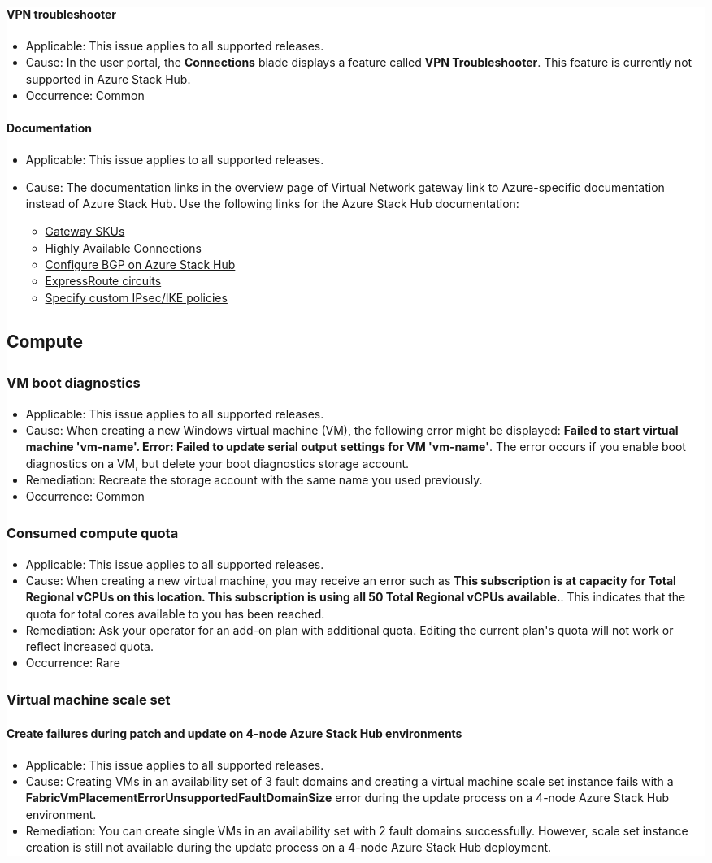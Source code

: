 #### VPN troubleshooter

- Applicable: This issue applies to all supported releases.
- Cause: In the user portal, the **Connections** blade displays a feature called **VPN Troubleshooter**. This feature is currently not supported in Azure Stack Hub.
- Occurrence: Common

#### Documentation

- Applicable: This issue applies to all supported releases.
- Cause: The documentation links in the overview page of Virtual Network gateway link to Azure-specific documentation instead of Azure Stack Hub. Use the following links for the Azure Stack Hub documentation:

  - [Gateway SKUs](../user/azure-stack-vpn-gateway-about-vpn-gateways.md#gateway-skus)
  - [Highly Available Connections](../user/azure-stack-vpn-gateway-about-vpn-gateways.md#gateway-availability)
  - [Configure BGP on Azure Stack Hub](../user/azure-stack-vpn-gateway-settings.md#gateway-requirements)
  - [ExpressRoute circuits](azure-stack-connect-expressroute.md)
  - [Specify custom IPsec/IKE policies](../user/azure-stack-vpn-gateway-settings.md#ipsecike-parameters)

## Compute

### VM boot diagnostics

- Applicable: This issue applies to all supported releases.
- Cause: When creating a new Windows virtual machine (VM), the following error might be displayed: **Failed to start virtual machine 'vm-name'. Error: Failed to update serial output settings for VM 'vm-name'**. The error occurs if you enable boot diagnostics on a VM, but delete your boot diagnostics storage account.
- Remediation: Recreate the storage account with the same name you used previously.
- Occurrence: Common

### Consumed compute quota

- Applicable: This issue applies to all supported releases.
- Cause: When creating a new virtual machine, you may receive an error such as **This subscription is at capacity for Total Regional vCPUs on this location. This subscription is using all 50 Total Regional vCPUs available.**. This indicates that the quota for total cores available to you has been reached.
- Remediation: Ask your operator for an add-on plan with additional quota. Editing the current plan's quota will not work or reflect increased quota.
- Occurrence: Rare

### Virtual machine scale set

#### Create failures during patch and update on 4-node Azure Stack Hub environments

- Applicable: This issue applies to all supported releases.
- Cause: Creating VMs in an availability set of 3 fault domains and creating a virtual machine scale set instance fails with a **FabricVmPlacementErrorUnsupportedFaultDomainSize** error during the update process on a 4-node Azure Stack Hub environment.
- Remediation: You can create single VMs in an availability set with 2 fault domains successfully. However, scale set instance creation is still not available during the update process on a 4-node Azure Stack Hub deployment.
